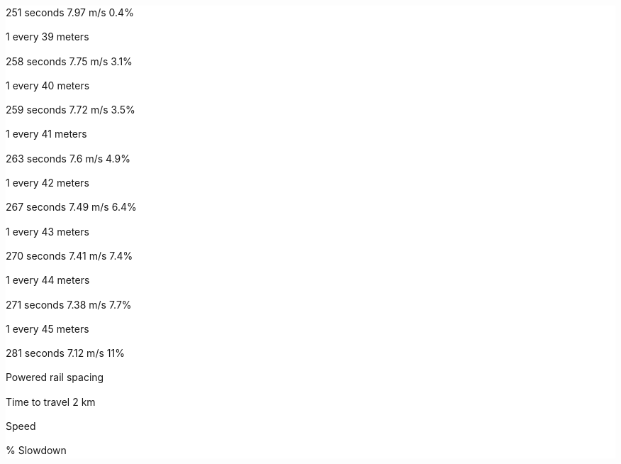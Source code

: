 251 seconds
7.97 m/s
0.4%


1 every 39 meters

258 seconds
7.75 m/s
3.1%


1 every 40 meters

259 seconds
7.72 m/s
3.5%


1 every 41 meters

263 seconds
7.6 m/s
4.9%


1 every 42 meters

267 seconds
7.49 m/s
6.4%


1 every 43 meters

270 seconds
7.41 m/s
7.4%


1 every 44 meters

271 seconds
7.38 m/s
7.7%


1 every 45 meters

281 seconds
7.12 m/s
11%



Powered rail spacing

Time to travel 2 km

Speed

% Slowdown

